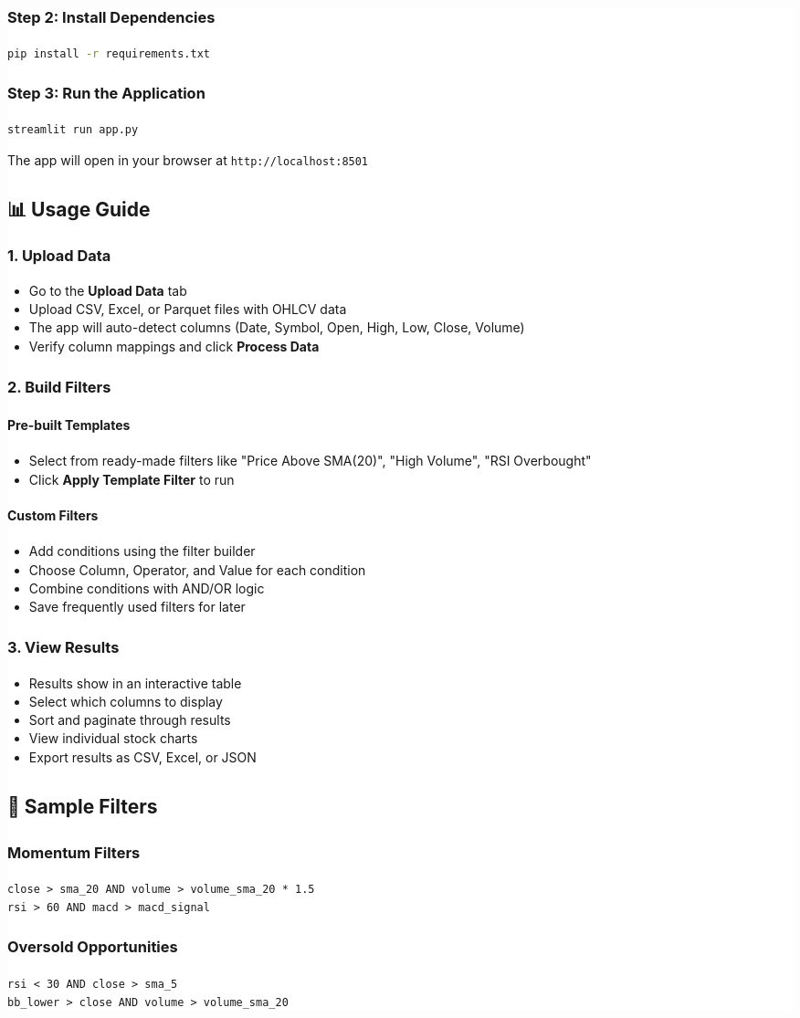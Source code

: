 ### Step 2: Install Dependencies
```bash
pip install -r requirements.txt
```

### Step 3: Run the Application
```bash
streamlit run app.py
```

The app will open in your browser at `http://localhost:8501`

## 📊 Usage Guide

### 1. Upload Data
- Go to the **Upload Data** tab
- Upload CSV, Excel, or Parquet files with OHLCV data
- The app will auto-detect columns (Date, Symbol, Open, High, Low, Close, Volume)
- Verify column mappings and click **Process Data**

### 2. Build Filters

#### Pre-built Templates
- Select from ready-made filters like "Price Above SMA(20)", "High Volume", "RSI Overbought"
- Click **Apply Template Filter** to run

#### Custom Filters  
- Add conditions using the filter builder
- Choose Column, Operator, and Value for each condition
- Combine conditions with AND/OR logic
- Save frequently used filters for later

### 3. View Results
- Results show in an interactive table
- Select which columns to display
- Sort and paginate through results
- View individual stock charts
- Export results as CSV, Excel, or JSON

## 🎯 Sample Filters

### Momentum Filters
```
close > sma_20 AND volume > volume_sma_20 * 1.5
rsi > 60 AND macd > macd_signal
```

### Oversold Opportunities
```
rsi < 30 AND close > sma_5
bb_lower > close AND volume > volume_sma_20
```
